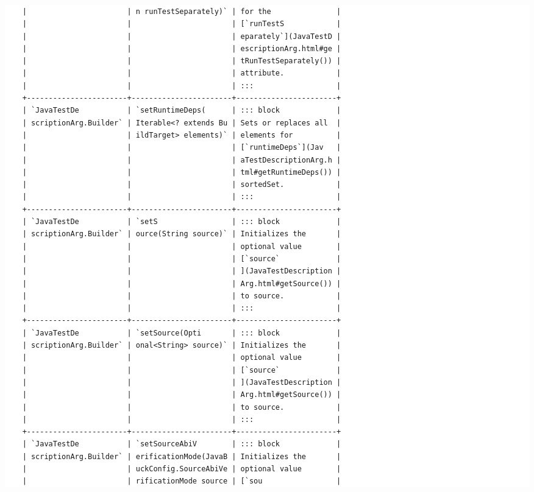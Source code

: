         |                       | n runTestSeparately)` | for the               |
        |                       |                       | [`runTestS            |
        |                       |                       | eparately`](JavaTestD |
        |                       |                       | escriptionArg.html#ge |
        |                       |                       | tRunTestSeparately()) |
        |                       |                       | attribute.            |
        |                       |                       | :::                   |
        +-----------------------+-----------------------+-----------------------+
        | `JavaTestDe           | `setRuntimeDeps​(      | ::: block             |
        | scriptionArg.Builder` | Iterable<? extends Bu | Sets or replaces all  |
        |                       | ildTarget> elements)` | elements for          |
        |                       |                       | [`runtimeDeps`](Jav   |
        |                       |                       | aTestDescriptionArg.h |
        |                       |                       | tml#getRuntimeDeps()) |
        |                       |                       | sortedSet.            |
        |                       |                       | :::                   |
        +-----------------------+-----------------------+-----------------------+
        | `JavaTestDe           | `setS                 | ::: block             |
        | scriptionArg.Builder` | ource​(String source)` | Initializes the       |
        |                       |                       | optional value        |
        |                       |                       | [`source`             |
        |                       |                       | ](JavaTestDescription |
        |                       |                       | Arg.html#getSource()) |
        |                       |                       | to source.            |
        |                       |                       | :::                   |
        +-----------------------+-----------------------+-----------------------+
        | `JavaTestDe           | `setSource​(Opti       | ::: block             |
        | scriptionArg.Builder` | onal<String> source)` | Initializes the       |
        |                       |                       | optional value        |
        |                       |                       | [`source`             |
        |                       |                       | ](JavaTestDescription |
        |                       |                       | Arg.html#getSource()) |
        |                       |                       | to source.            |
        |                       |                       | :::                   |
        +-----------------------+-----------------------+-----------------------+
        | `JavaTestDe           | `setSourceAbiV        | ::: block             |
        | scriptionArg.Builder` | erificationMode​(JavaB | Initializes the       |
        |                       | uckConfig.SourceAbiVe | optional value        |
        |                       | rificationMode source | [`sou                 |